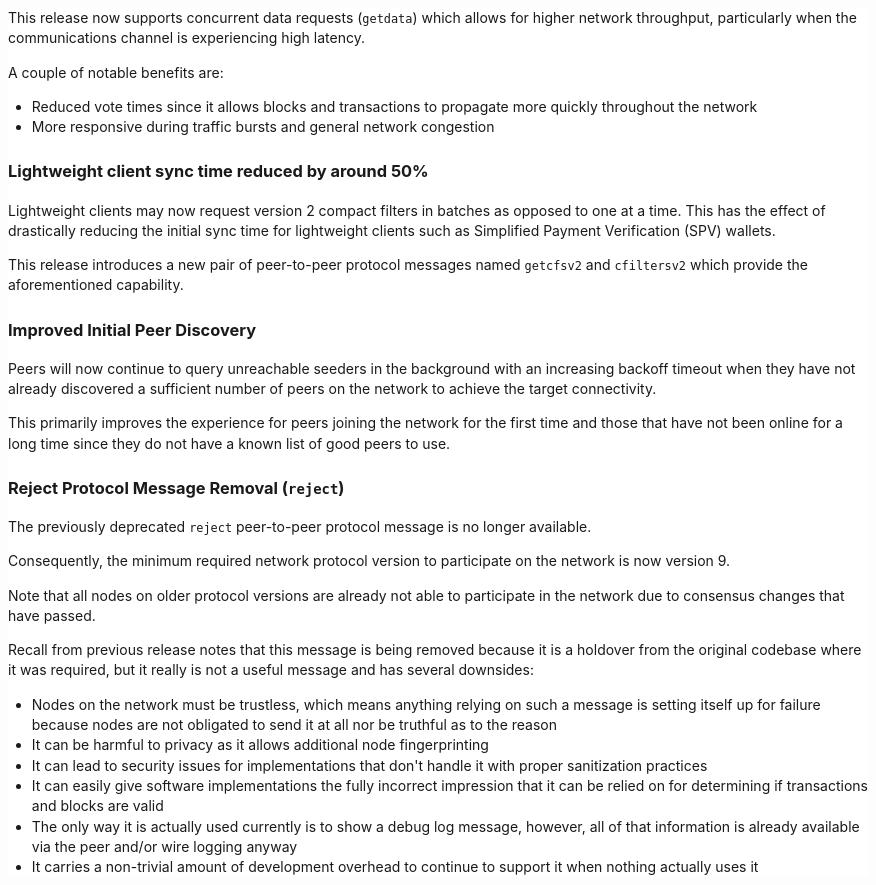 This release now supports concurrent data requests (`getdata`) which allows for
higher network throughput, particularly when the communications channel is
experiencing high latency.

A couple of notable benefits are:

* Reduced vote times since it allows blocks and transactions to propagate more
  quickly throughout the network
* More responsive during traffic bursts and general network congestion

### Lightweight client sync time reduced by around 50%

Lightweight clients may now request version 2 compact filters in batches as
opposed to one at a time.  This has the effect of drastically reducing the
initial sync time for lightweight clients such as Simplified Payment
Verification (SPV) wallets.

This release introduces a new pair of peer-to-peer protocol messages named
`getcfsv2` and `cfiltersv2` which provide the aforementioned capability.

### Improved Initial Peer Discovery

Peers will now continue to query unreachable seeders in the background with an
increasing backoff timeout when they have not already discovered a sufficient
number of peers on the network to achieve the target connectivity.

This primarily improves the experience for peers joining the network for the
first time and those that have not been online for a long time since they do not
have a known list of good peers to use.
 
### Reject Protocol Message Removal (`reject`)

The previously deprecated `reject` peer-to-peer protocol message is no longer
available.

Consequently, the minimum required network protocol version to
participate on the network is now version 9.

Note that all nodes on older protocol versions are already not able to
participate in the network due to consensus changes that have passed.

Recall from previous release notes that this message is being removed because it
is a holdover from the original codebase where it was required, but it really is
not a useful message and has several downsides:

* Nodes on the network must be trustless, which means anything relying on such a
  message is setting itself up for failure because nodes are not obligated to
  send it at all nor be truthful as to the reason
* It can be harmful to privacy as it allows additional node fingerprinting
* It can lead to security issues for implementations that don't handle it with
  proper sanitization practices
* It can easily give software implementations the fully incorrect impression
  that it can be relied on for determining if transactions and blocks are valid
* The only way it is actually used currently is to show a debug log message,
  however, all of that information is already available via the peer and/or wire
  logging anyway
* It carries a non-trivial amount of development overhead to continue to support
  it when nothing actually uses it
